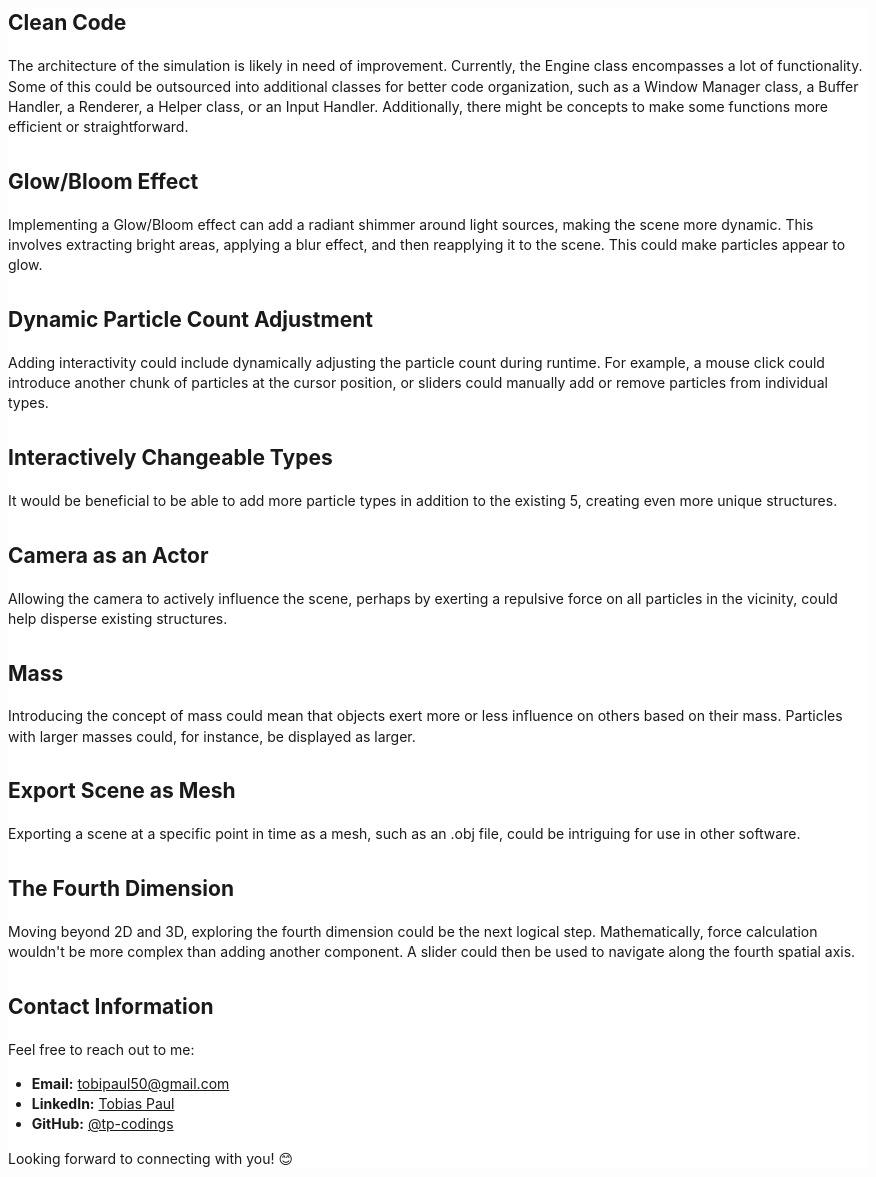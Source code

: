 ## Clean Code
The architecture of the simulation is likely in need of improvement. Currently, the Engine class encompasses a lot of functionality. Some of this could be outsourced into additional classes for better code organization, such as a Window Manager class, a Buffer Handler, a Renderer, a Helper class, or an Input Handler. Additionally, there might be concepts to make some functions more efficient or straightforward.

## Glow/Bloom Effect
Implementing a Glow/Bloom effect can add a radiant shimmer around light sources, making the scene more dynamic. This involves extracting bright areas, applying a blur effect, and then reapplying it to the scene. This could make particles appear to glow.

## Dynamic Particle Count Adjustment
Adding interactivity could include dynamically adjusting the particle count during runtime. For example, a mouse click could introduce another chunk of particles at the cursor position, or sliders could manually add or remove particles from individual types.

## Interactively Changeable Types
It would be beneficial to be able to add more particle types in addition to the existing 5, creating even more unique structures.

## Camera as an Actor
Allowing the camera to actively influence the scene, perhaps by exerting a repulsive force on all particles in the vicinity, could help disperse existing structures.

## Mass
Introducing the concept of mass could mean that objects exert more or less influence on others based on their mass. Particles with larger masses could, for instance, be displayed as larger.

## Export Scene as Mesh
Exporting a scene at a specific point in time as a mesh, such as an .obj file, could be intriguing for use in other software.

## The Fourth Dimension
Moving beyond 2D and 3D, exploring the fourth dimension could be the next logical step. Mathematically, force calculation wouldn't be more complex than adding another component. A slider could then be used to navigate along the fourth spatial axis.

## Contact Information

Feel free to reach out to me:

- **Email:** [tobipaul50@gmail.com](mailto:tobipaul50@gmail.com)
- **LinkedIn:** [Tobias Paul](https://www.linkedin.com/in/tobias-paul-657513276/)
- **GitHub:** [@tp-codings](https://github.com/tp-codings)

Looking forward to connecting with you! 😊

